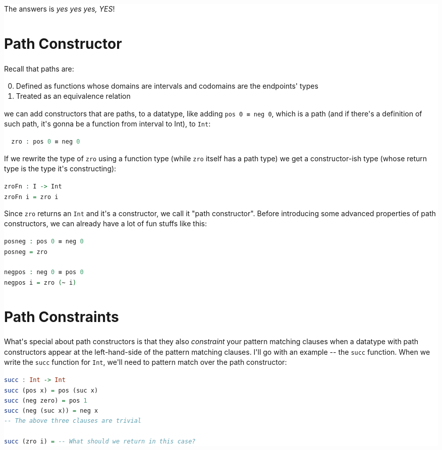 The answers is *yes yes yes, YES*!

# Path Constructor

Recall that paths are:

0. Defined as functions whose domains are intervals and codomains are the endpoints' types
0. Treated as an equivalence relation

we can add constructors that are paths, to a datatype,
like adding `pos 0 ≡ neg 0`, which is a path
(and if there's a definition of such path,
it's gonna be a function from interval to Int), to `Int`:

```agda
  zro : pos 0 ≡ neg 0
```

If we rewrite the type of `zro` using a function type
(while `zro` itself has a path type) we get a constructor-ish type
(whose return type is the type it's constructing):

```agda
zroFn : I -> Int
zroFn i = zro i
```

Since `zro` returns an `Int` and it's a constructor, we call it "path constructor".
Before introducing some advanced properties of path constructors,
we can already have a lot of fun stuffs like this:

```agda
posneg : pos 0 ≡ neg 0
posneg = zro

negpos : neg 0 ≡ pos 0
negpos i = zro (~ i)
```

# Path Constraints

What's special about path constructors is that they
also *constraint* your pattern matching clauses when a datatype with path constructors
appear at the left-hand-side of the pattern matching clauses.
I'll go with an example -- the `succ` function.
When we write the `succ` function for `Int`, we'll need to pattern match
over the path constructor:

```haskell
succ : Int -> Int
succ (pos x) = pos (suc x)
succ (neg zero) = pos 1
succ (neg (suc x)) = neg x
-- The above three clauses are trivial

succ (zro i) = -- What should we return in this case?
```
